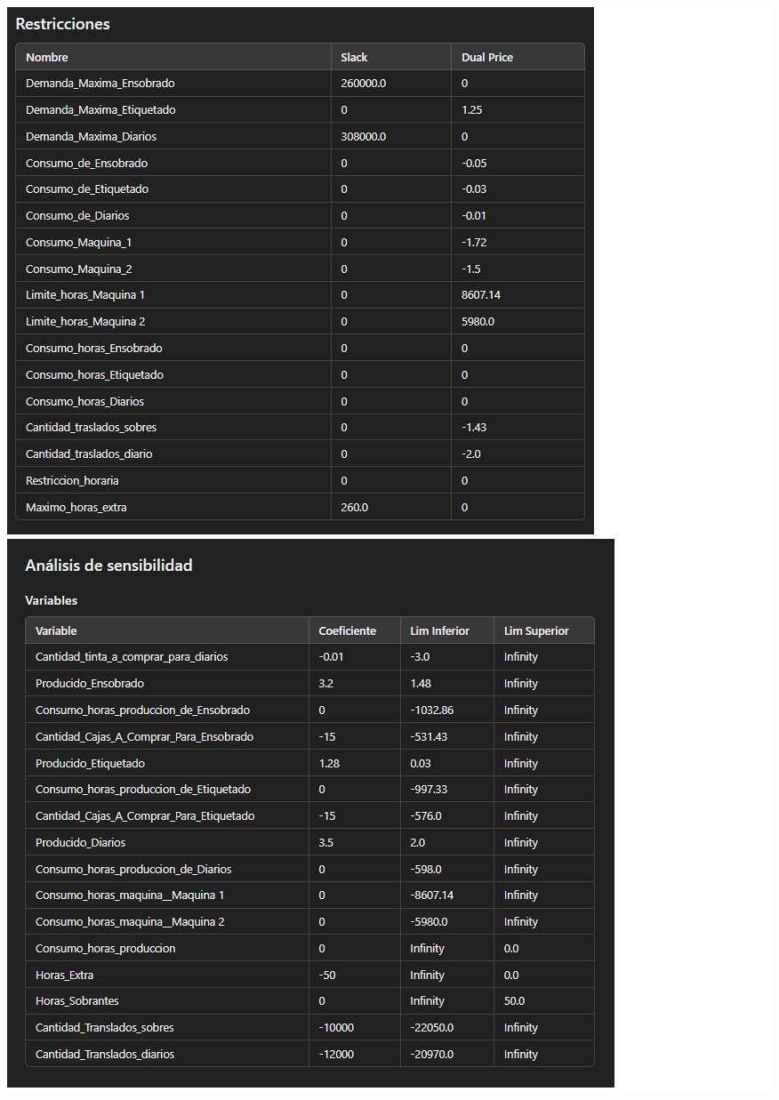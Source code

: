 ![resultado_restricciones](caso_base/resultado_restricciones.png)
![sensibilidad](caso_base/sensibilidad.png)